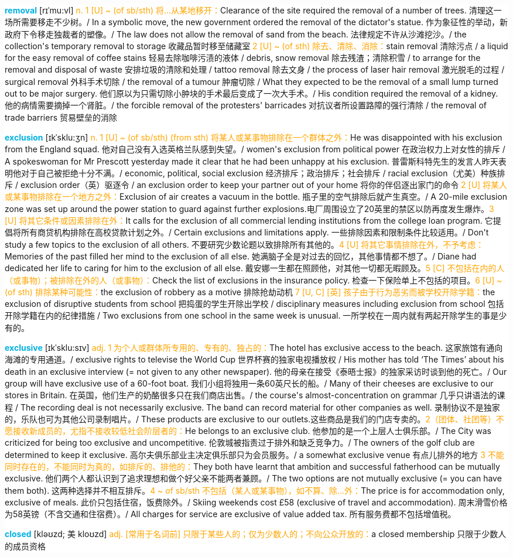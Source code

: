 <font color="sky blue">**removal**</font> [rɪˈmu:vl]
<font color="orange">n. 1 [U] ~ (of sb/sth) 将…从某地移开：</font>Clearance of the site required the removal of a number of trees. 清理这一场所需要移走不少树。/ In a symbolic move, the new government ordered the removal of the dictator's statue. 作为象征性的举动，新政府下令移走独裁者的塑像。/ The law does not allow the removal of sand from the beach. 法律规定不许从沙滩挖沙。/ the collection's temporary removal to storage 收藏品暂时移至储藏室 <font color="orange">2 [U] ~ (of sth) 除去、清除、消除：</font>stain removal 清除污点 / a liquid for the easy removal of coffee stains 轻易去除咖啡污渍的液体 / debris, snow removal 除去残渣；清除积雪 / to arrange for the removal and disposal of waste 安排垃圾的清除和处理 / tattoo removal 除去文身 / the process of laser hair removal 激光脱毛的过程 / surgical removal 外科手术切除 / the removal of a tumour 肿瘤切除 / What they expected to be the removal of a small lump turned out to be major surgery. 他们原以为只需切除小肿块的手术最后变成了一次大手术。/ His condition required the removal of a kidney. 他的病情需要摘掉一个肾脏。/ the forcible removal of the protesters' barricades 对抗议者所设置路障的强行清除 / the removal of trade barriers 贸易壁垒的消除
           
<font color="sky blue">**exclusion**</font> [ɪkˈsklu:ʒn]
<font color="orange">n. 1 [U] ~ (of sb/sth) (from sth) 将某人或某事物排除在一个群体之外：</font>He was disappointed with his exclusion from the England squad. 他对自己没有入选英格兰队感到失望。/ women's exclusion from political power 在政治权力上对女性的排斥 / A spokeswoman for Mr Prescott yesterday made it clear that he had been unhappy at his exclusion. 普雷斯科特先生的发言人昨天表明他对于自己被拒绝十分不满。/ economic, political, social exclusion 经济排斥；政治排斥；社会排斥 / racial exclusion（尤美）种族排斥 / exclusion order（英）驱逐令 / an exclusion order to keep your partner out of your home 将你的伴侣逐出家门的命令 <font color="orange">2 [U] 将某人或某事物排除在一个地方之外：</font>Exclusion of air creates a vacuum in the bottle. 瓶子里的空气排除后就产生真空。/ A 20-mile exclusion zone was set up around the power station to guard against further explosions.电厂周围设立了20英里的禁区以防再度发生爆炸。<font color="orange">3 [U] 将其它条件或因素排除在外：</font>It calls for the exclusion of all commercial lending institutions from the college loan program. 它提倡将所有商贷机构排除在高校贷款计划之外。/ Certain exclusions and limitations apply. 一些排除因素和限制条件比较适用。/ Don't study a few topics to the exclusion of all others. 不要研究少数论题以致排除所有其他的。<font color="orange">4 [U] 将其它事情排除在外，不予考虑：</font>Memories of the past filled her mind to the exclusion of all else. 她满脑子全是对过去的回忆，其他事情都不想了。/ Diane had dedicated her life to caring for him to the exclusion of all else. 戴安娜一生都在照顾他，对其他一切都无暇顾及。<font color="orange">5 [C] 不包括在内的人（或事物）；被排除在外的人（或事物）：</font>Check the list of exclusions in the insurance policy. 检查一下保险单上不包括的项目。<font color="orange">6 [U] ~ (of sth) 排除某种可能性：</font>the exclusion of robbery as a motive 排除抢劫动机 <font color="orange">7 [U, C] [英] 孩子由于行为恶劣而被学校开除学籍：</font>the exclusion of disruptive students from school 把捣蛋的学生开除出学校 / disciplinary measures including exclusion from school 包括开除学籍在内的纪律措施 / Two exclusions from one school in the same week is unusual. 一所学校在一周内就有两起开除学生的事是少有的。

<font color="sky blue">**exclusive**</font> [ɪkˈsklu:sɪv]
<font color="orange">adj. 1 为个人或群体所专用的、专有的、独占的：</font>The hotel has exclusive access to the beach. 这家旅馆有通向海滩的专用通道。/ exclusive rights to televise the World Cup 世界杯赛的独家电视播放权 / His mother has told ‘The Times’ about his death in an exclusive interview (= not given to any other newspaper). 他的母亲在接受《泰晤士报》的独家采访时谈到他的死亡。/ Our group will have exclusive use of a 60-foot boat. 我们小组将独用一条60英尺长的船。/ Many of their cheeses are exclusive to our stores in Britain. 在英国，他们生产的奶酪很多只在我们商店出售。/ the course's almost-concentration on grammar 几乎只讲语法的课程 / The recording deal is not necessarily exclusive. The band can record material for other companies as well. 录制协议不是独家的，乐队也可为其他公司录制唱片。/ These products are exclusive to our outlets.这些商品是我们的门店专卖的。<font color="orange">2（团体、社团等）不愿接收新成员的，尤指不接收较低社会阶层者的：</font>He belongs to an exclusive club. 他参加的是一个上层人士俱乐部。/ The City was criticized for being too exclusive and uncompetitive. 伦敦城被指责过于排外和缺乏竞争力。/ The owners of the golf club are determined to keep it exclusive. 高尔夫俱乐部业主决定俱乐部只为会员服务。/ a somewhat exclusive venue 有点儿排外的地方 <font color="orange">3 不能同时存在的，不能同时为真的，如排斥的、排他的：</font>They both have learnt that ambition and successful fatherhood can be mutually exclusive. 他们两个人都认识到了追求理想和做个好父亲不能两者兼顾。/ The two options are not mutually exclusive (= you can have them both). 这两种选择并不相互排斥。<font color="orange">4 ~ of sb/sth 不包括（某人或某事物），如不算、除…外：</font>The price is for accommodation only, exclusive of meals. 此价只包括住宿，饭费除外。/ Skiing weekends cost £58 (exclusive of travel and accommodation). 周末滑雪价格为58英镑（不含交通和住宿费）。/ All charges for service are exclusive of value added tax. 所有服务费都不包括增值税。
           
<font color="sky blue">**closed**</font> [kləʊzd; 美 kloʊzd]
<font color="orange">adj. [常用于名词前] 只限于某些人的；仅为少数人的；不向公众开放的：</font>a closed membership 只限于少数人的成员资格
